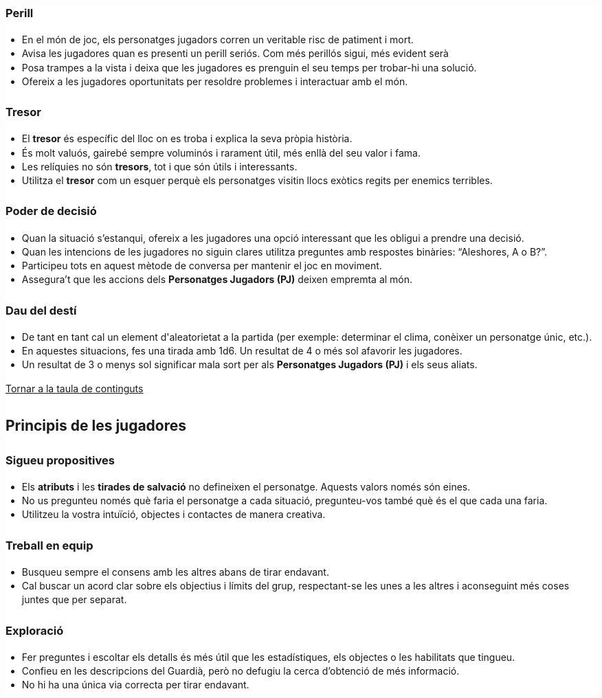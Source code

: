 ### Perill
- En el món de joc, els personatges jugadors corren un veritable risc de patiment i mort.
- Avisa les jugadores quan es presenti un perill seriós. Com més perillós sigui, més evident serà
- Posa trampes a la vista i deixa que les jugadores es prenguin el seu temps per trobar-hi una solució.
- Ofereix a les jugadores oportunitats per resoldre problemes i interactuar amb el món.

### Tresor
- El **tresor** és específic del lloc on es troba i explica la seva pròpia història.
- És molt valuós, gairebé sempre voluminós i rarament útil, més enllà del seu valor i fama.
- Les relíquies no són **tresors**, tot i que són útils i interessants.
- Utilitza el **tresor** com un esquer perquè els personatges visitin llocs exòtics regits per enemics terribles.

### Poder de decisió
- Quan la situació s’estanqui, ofereix a les jugadores una opció interessant que les obligui a prendre una decisió.
- Quan les intencions de les jugadores no siguin clares utilitza preguntes amb respostes binàries: “Aleshores, A o B?”.
- Participeu tots en aquest mètode de conversa per mantenir el joc en moviment.
- Assegura’t que les accions dels **Personatges Jugadors (PJ)** deixen empremta al món.

### Dau del destí
- De tant en tant cal un element d'aleatorietat a la partida (per exemple: determinar el clima, conèixer un personatge únic, etc.).
- En aquestes situacions, fes una tirada amb 1d6. Un resultat de 4 o més sol afavorir les jugadores.
- Un resultat de 3 o menys sol significar mala sort per als **Personatges Jugadors (PJ)** i els seus aliats.

[Tornar a la taula de continguts](#taula-de-continguts)
<p></p>

## Principis de les jugadores

### Sigueu propositives
- Els **atributs** i les **tirades de salvació** no defineixen el personatge. Aquests valors només són eines.
- No us pregunteu només què faria el personatge a cada situació, pregunteu-vos també què és el que cada una faria.
- Utilitzeu la vostra intuïció, objectes i contactes de manera creativa.

### Treball en equip
- Busqueu sempre el consens amb les altres abans de tirar endavant.
- Cal buscar un acord clar sobre els objectius i límits del grup, respectant-se les unes a les altres i aconseguint més coses juntes que per separat.

### Exploració
- Fer preguntes i escoltar els detalls és més útil que les estadístiques, els objectes o les habilitats que tingueu.
- Confieu en les descripcions del Guardià, però no defugiu la cerca d’obtenció de més informació.
- No hi ha una única via correcta per tirar endavant.
